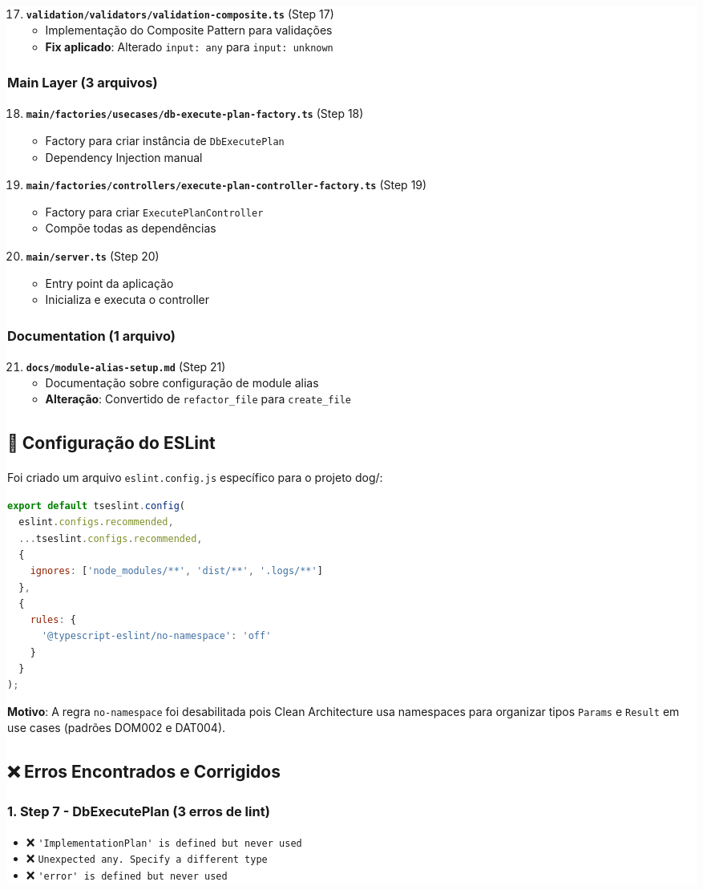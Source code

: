 17. **`validation/validators/validation-composite.ts`** (Step 17)
    - Implementação do Composite Pattern para validações
    - **Fix aplicado**: Alterado `input: any` para `input: unknown`

### Main Layer (3 arquivos)

18. **`main/factories/usecases/db-execute-plan-factory.ts`** (Step 18)
    - Factory para criar instância de `DbExecutePlan`
    - Dependency Injection manual

19. **`main/factories/controllers/execute-plan-controller-factory.ts`** (Step 19)
    - Factory para criar `ExecutePlanController`
    - Compõe todas as dependências

20. **`main/server.ts`** (Step 20)
    - Entry point da aplicação
    - Inicializa e executa o controller

### Documentation (1 arquivo)

21. **`docs/module-alias-setup.md`** (Step 21)
    - Documentação sobre configuração de module alias
    - **Alteração**: Convertido de `refactor_file` para `create_file`

## 🔧 Configuração do ESLint

Foi criado um arquivo `eslint.config.js` específico para o projeto dog/:

```javascript
export default tseslint.config(
  eslint.configs.recommended,
  ...tseslint.configs.recommended,
  {
    ignores: ['node_modules/**', 'dist/**', '.logs/**']
  },
  {
    rules: {
      '@typescript-eslint/no-namespace': 'off'
    }
  }
);
```

**Motivo**: A regra `no-namespace` foi desabilitada pois Clean Architecture usa namespaces para organizar tipos `Params` e `Result` em use cases (padrões DOM002 e DAT004).

## ❌ Erros Encontrados e Corrigidos

### 1. Step 7 - DbExecutePlan (3 erros de lint)
- ❌ `'ImplementationPlan' is defined but never used`
- ❌ `Unexpected any. Specify a different type`
- ❌ `'error' is defined but never used`
